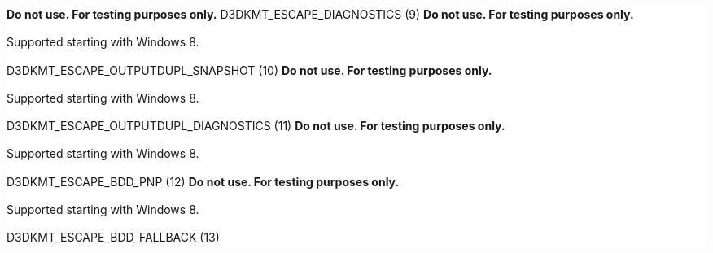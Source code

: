 </td>
<td>
<b>Do not use. For testing purposes only.</b>

</td>
</tr>
<tr>
<td>
D3DKMT_ESCAPE_DIAGNOSTICS (9)

</td>
<td>
<b>Do not use. For testing purposes only.</b>

Supported starting with Windows 8.

</td>
</tr>
<tr>
<td>
D3DKMT_ESCAPE_OUTPUTDUPL_SNAPSHOT (10)

</td>
<td>
<b>Do not use. For testing purposes only.</b>

Supported starting with Windows 8.

</td>
</tr>
<tr>
<td>
D3DKMT_ESCAPE_OUTPUTDUPL_DIAGNOSTICS  (11)

</td>
<td>
<b>Do not use. For testing purposes only.</b>

Supported starting with Windows 8.

</td>
</tr>
<tr>
<td>
D3DKMT_ESCAPE_BDD_PNP (12)

</td>
<td>
<b>Do not use. For testing purposes only.</b>

Supported starting with Windows 8.

</td>
</tr>
<tr>
<td>
D3DKMT_ESCAPE_BDD_FALLBACK (13)
